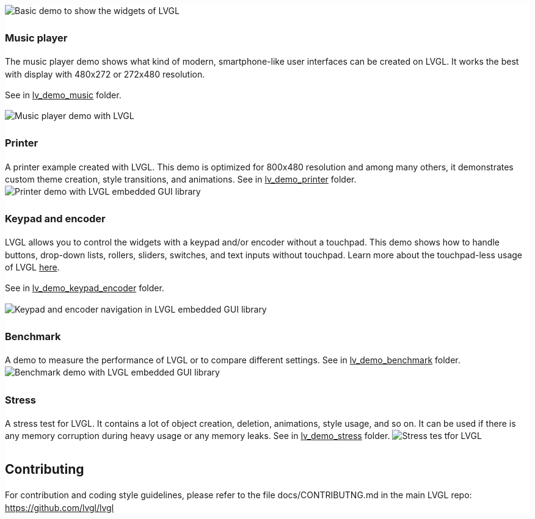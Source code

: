 <img src="https://github.com/lvgl/lv_examples/blob/master/src/lv_demo_widgets/screenshot1.png?raw=true" width=600px alt="Basic demo to show the widgets of LVGL">

### Music player
The music player demo shows what kind of modern, smartphone-like user interfaces can be created on LVGL. It works the best with display with 480x272 or 272x480 resolution. 

See in [lv_demo_music](https://github.com/lvgl/lv_examples/tree/master/src/lv_demo_music) folder.

<img src="https://github.com/lvgl/lv_examples/blob/master/src/lv_demo_music/screenshot1.gif?raw=true" width=600px alt="Music player demo with LVGL">

### Printer
A printer example created with LVGL. This demo is optimized for 800x480 resolution and among many others, it demonstrates custom theme creation, style transitions, and animations. 
See in [lv_demo_printer](https://github.com/lvgl/lv_examples/tree/master/src/lv_demo_printer) folder.
<img src="https://github.com/lvgl/lv_examples/blob/master/src/lv_demo_printer/screenshot1.png?raw=true" width=600px alt="Printer demo with LVGL embedded GUI library">

### Keypad and encoder
LVGL allows you to control the widgets with a keypad and/or encoder without a touchpad. This demo shows how to handle buttons, drop-down lists, rollers, sliders, switches, and text inputs without touchpad. 
Learn more about the touchpad-less usage of LVGL [here](https://docs.lvgl.io/v7/en/html/overview/indev.html#keypad-and-encoder).

See in [lv_demo_keypad_encoder](https://github.com/lvgl/lv_examples/tree/master/src/lv_demo_keypad_encoder) folder.

<img src="https://github.com/lvgl/lv_examples/blob/master/src/lv_demo_keypad_encoder/screenshot1.png?raw=true" width=600px alt="Keypad and encoder navigation in LVGL embedded GUI library">

### Benchmark
A demo to measure the performance of LVGL or to compare different settings. 
See in [lv_demo_benchmark](https://github.com/lvgl/lv_examples/tree/master/src/lv_demo_benchmark) folder.
<img src="https://github.com/lvgl/lv_examples/blob/master/src/lv_demo_benchmark/screenshot1.png?raw=true" width=600px alt="Benchmark demo with LVGL embedded GUI library">

### Stress
A stress test for LVGL. It contains a lot of object creation, deletion, animations, style usage, and so on. It can be used if there is any memory corruption during heavy usage or any memory leaks. 
See in [lv_demo_stress](https://github.com/lvgl/lv_examples/tree/master/src/lv_demo_stress) folder.
<img src="https://github.com/lvgl/lv_examples/blob/master/src/lv_demo_stress/screenshot1.png?raw=true" width=600px alt="Stress tes tfor LVGL">

## Contributing
For contribution and coding style guidelines, please refer to the file docs/CONTRIBUTNG.md in the main LVGL repo:
  https://github.com/lvgl/lvgl
